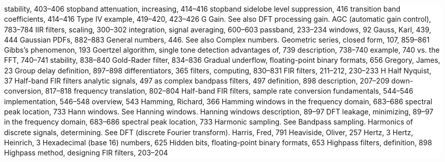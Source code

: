 stability, 403–406
stopband attenuation, increasing, 414–416
stopband sidelobe level suppression, 416
transition band coefficients, 414–416
Type IV example, 419–420, 423–426
G
Gain. See also DFT processing gain.
AGC (automatic gain control), 783–784
IIR filters, scaling, 300–302
integration, signal averaging, 600–603
passband, 233–234
windows, 92
Gauss, Karl, 439, 444
Gaussian PDFs, 882–883
General numbers, 446. See also Complex numbers.
Geometric series, closed form, 107, 859–861
Gibbs’s phenomenon, 193
Goertzel algorithm, single tone detection
advantages of, 739
description, 738–740
example, 740
vs. the FFT, 740–741
stability, 838–840
Gold-Rader filter, 834–836
Gradual underflow, floating-point binary formats, 656
Gregory, James, 23
Group delay
definition, 897–898
differentiators, 365
filters, computing, 830–831
FIR filters, 211–212, 230–233
H
Half Nyquist, 37
Half-band FIR filters
analytic signals, 497
as complex bandpass filters, 497
definition, 898
description, 207–209
down-conversion, 817–818
frequency translation, 802–804
Half-band FIR filters, sample rate conversion
fundamentals, 544–546
implementation, 546–548
overview, 543
Hamming, Richard, 366
Hamming windows
in the frequency domain, 683–686
spectral peak location, 733
Hann windows. See Hanning windows.
Hanning windows
description, 89–97
DFT leakage, minimizing, 89–97
in the frequency domain, 683–686
spectral peak location, 733
Harmonic sampling. See Bandpass sampling.
Harmonics of discrete signals, determining. See DFT (discrete Fourier transform).
Harris, Fred, 791
Heaviside, Oliver, 257
Hertz, 3
Hertz, Heinrich, 3
Hexadecimal (base 16) numbers, 625
Hidden bits, floating-point binary formats, 653
Highpass filters, definition, 898
Highpass method, designing FIR filters, 203–204
